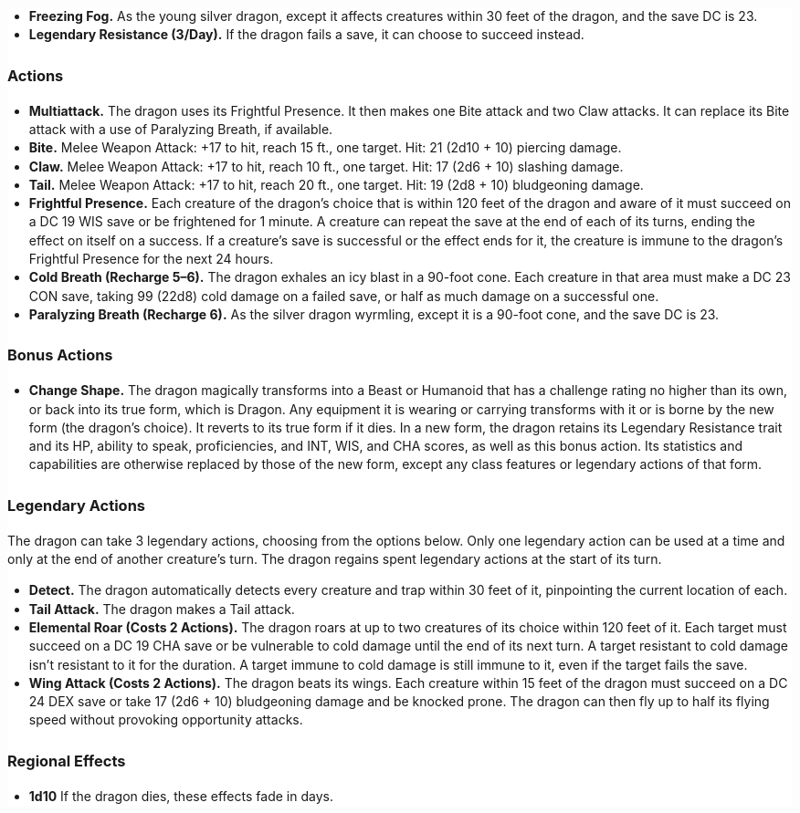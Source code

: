 - **Freezing Fog.** As the young silver dragon, except it affects creatures within 30 feet of the dragon, and the save DC is 23.
- **Legendary Resistance (3/Day).** If the dragon fails a save, it can choose to succeed instead.

### Actions

- **Multiattack.** The dragon uses its Frightful Presence. It then makes one Bite attack and two Claw attacks. It can replace its Bite attack with a use of Paralyzing Breath, if available.
- **Bite.** Melee Weapon Attack: +17 to hit, reach 15 ft., one target. Hit: 21 (2d10 + 10) piercing damage.
- **Claw.** Melee Weapon Attack: +17 to hit, reach 10 ft., one target. Hit: 17 (2d6 + 10) slashing damage.
- **Tail.** Melee Weapon Attack: +17 to hit, reach 20 ft., one target. Hit: 19 (2d8 + 10) bludgeoning damage.
- **Frightful Presence.** Each creature of the dragon’s choice that is within 120 feet of the dragon and aware of it must succeed on a DC 19 WIS save or be frightened for 1 minute. A creature can repeat the save at the end of each of its turns, ending the effect on itself on a success. If a creature’s save is successful or the effect ends for it, the creature is immune to the dragon’s Frightful Presence for the next 24 hours.
- **Cold Breath (Recharge 5–6).** The dragon exhales an icy blast in a 90-foot cone. Each creature in that area must make a DC 23 CON save, taking 99 (22d8) cold damage on a failed save, or half as much damage on a successful one.
- **Paralyzing Breath (Recharge 6).** As the silver dragon wyrmling, except it is a 90-foot cone, and the save DC is 23.

### Bonus Actions

- **Change Shape.** The dragon magically transforms into a Beast or Humanoid that has a challenge rating no higher than its own, or back into its true form, which is Dragon. Any equipment it is wearing or carrying transforms with it or is borne by the new form (the dragon’s choice). It reverts to its true form if it dies. In a new form, the dragon retains its Legendary Resistance trait and its HP, ability to speak, proficiencies, and INT, WIS, and CHA scores, as well as this bonus action. Its statistics and capabilities are otherwise replaced by those of the new form, except any class features or legendary actions of that form.

### Legendary Actions

The dragon can take 3 legendary actions, choosing from the options below. Only one legendary action can be used at a time and only at the end of another creature’s turn. The dragon regains spent legendary actions at the start of its turn.

- **Detect.** The dragon automatically detects every creature and trap within 30 feet of it, pinpointing the current location of each.
- **Tail Attack.** The dragon makes a Tail attack.
- **Elemental Roar (Costs 2 Actions).** The dragon roars at up to two creatures of its choice within 120 feet of it. Each target must succeed on a DC 19 CHA save or be vulnerable to cold damage until the end of its next turn. A target resistant to cold damage isn’t resistant to it for the duration. A target immune to cold damage is still immune to it, even if the target fails the save.
- **Wing Attack (Costs 2 Actions).** The dragon beats its wings. Each creature within 15 feet of the dragon must succeed on a DC 24 DEX save or take 17 (2d6 + 10) bludgeoning damage and be knocked prone. The dragon can then fly up to half its flying speed without provoking opportunity attacks.

### Regional Effects

- **1d10** If the dragon dies, these effects fade in  days.
</statblock>


